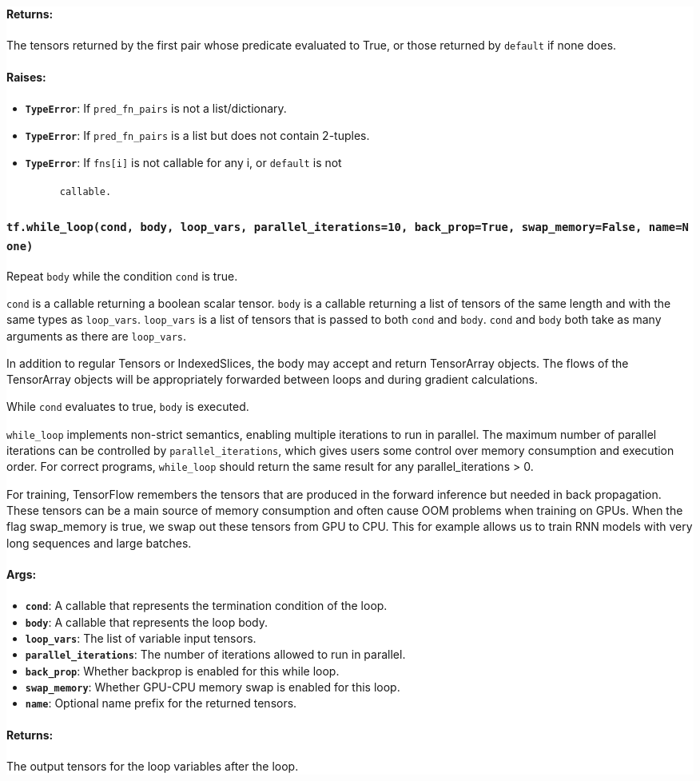 #### Returns:

The tensors returned by the first pair whose predicate evaluated to True, or those returned by `default` if none does.

#### Raises:

* **`TypeError`**: If `pred_fn_pairs` is not a list/dictionary.
* **`TypeError`**: If `pred_fn_pairs` is a list but does not contain 2-tuples.
* **`TypeError`**: If `fns[i]` is not callable for any i, or `default` is not

  ```text
        callable.
  ```

### `tf.while_loop(cond, body, loop_vars, parallel_iterations=10, back_prop=True, swap_memory=False, name=None)` <a id="while_loop"></a>

Repeat `body` while the condition `cond` is true.

`cond` is a callable returning a boolean scalar tensor. `body` is a callable returning a list of tensors of the same length and with the same types as `loop_vars`. `loop_vars` is a list of tensors that is passed to both `cond` and `body`. `cond` and `body` both take as many arguments as there are `loop_vars`.

In addition to regular Tensors or IndexedSlices, the body may accept and return TensorArray objects. The flows of the TensorArray objects will be appropriately forwarded between loops and during gradient calculations.

While `cond` evaluates to true, `body` is executed.

`while_loop` implements non-strict semantics, enabling multiple iterations to run in parallel. The maximum number of parallel iterations can be controlled by `parallel_iterations`, which gives users some control over memory consumption and execution order. For correct programs, `while_loop` should return the same result for any parallel\_iterations &gt; 0.

For training, TensorFlow remembers the tensors that are produced in the forward inference but needed in back propagation. These tensors can be a main source of memory consumption and often cause OOM problems when training on GPUs. When the flag swap\_memory is true, we swap out these tensors from GPU to CPU. This for example allows us to train RNN models with very long sequences and large batches.

#### Args:

* **`cond`**: A callable that represents the termination condition of the loop.
* **`body`**: A callable that represents the loop body.
* **`loop_vars`**: The list of variable input tensors.
* **`parallel_iterations`**: The number of iterations allowed to run in parallel.
* **`back_prop`**: Whether backprop is enabled for this while loop.
* **`swap_memory`**: Whether GPU-CPU memory swap is enabled for this loop.
* **`name`**: Optional name prefix for the returned tensors.

#### Returns:

The output tensors for the loop variables after the loop.
